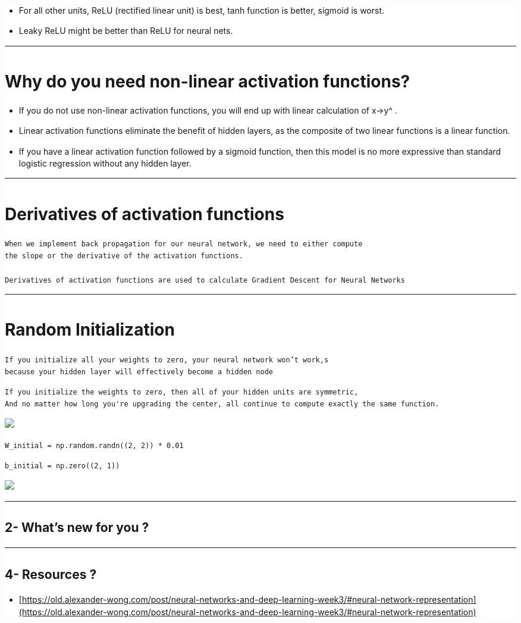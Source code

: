 - For all other units, ReLU (rectified linear unit) is best, tanh function is better, sigmoid is worst.

- Leaky ReLU might be better than ReLU for neural nets.
---

# Why do you need non-linear activation functions?

- If you do not use non-linear activation functions, you will end up with linear calculation of x→y^ . 

- Linear activation functions eliminate the benefit of hidden layers, 
  as the composite of two linear functions is a linear function.

- If you have a linear activation function followed by a sigmoid function,
  then this model is no more expressive than standard logistic regression without any hidden layer.
---

# Derivatives of activation functions

```
When we implement back propagation for our neural network, we need to either compute 
the slope or the derivative of the activation functions.

Derivatives of activation functions are used to calculate Gradient Descent for Neural Networks
```

---

# Random Initialization

```
If you initialize all your weights to zero, your neural network won’t work,s
because your hidden layer will effectively become a hidden node
```
```
If you initialize the weights to zero, then all of your hidden units are symmetric,
And no matter how long you're upgrading the center, all continue to compute exactly the same function.
```

<img src="https://old.alexander-wong.com/img/deeplearning-ai/reason_for_initialized_weights_to_zero.png" width="650">

`W_initial = np.random.randn((2, 2)) * 0.01`

`b_initial = np.zero((2, 1))`

<img src="https://old.alexander-wong.com/img/deeplearning-ai/reason_for_initialized_weights_to_rand.png" width="650">

---
2- What’s new for you ?
-

---
4- Resources ? 
-
- [https://old.alexander-wong.com/post/neural-networks-and-deep-learning-week3/#neural-network-representation](https://old.alexander-wong.com/post/neural-networks-and-deep-learning-week3/#neural-network-representation)

